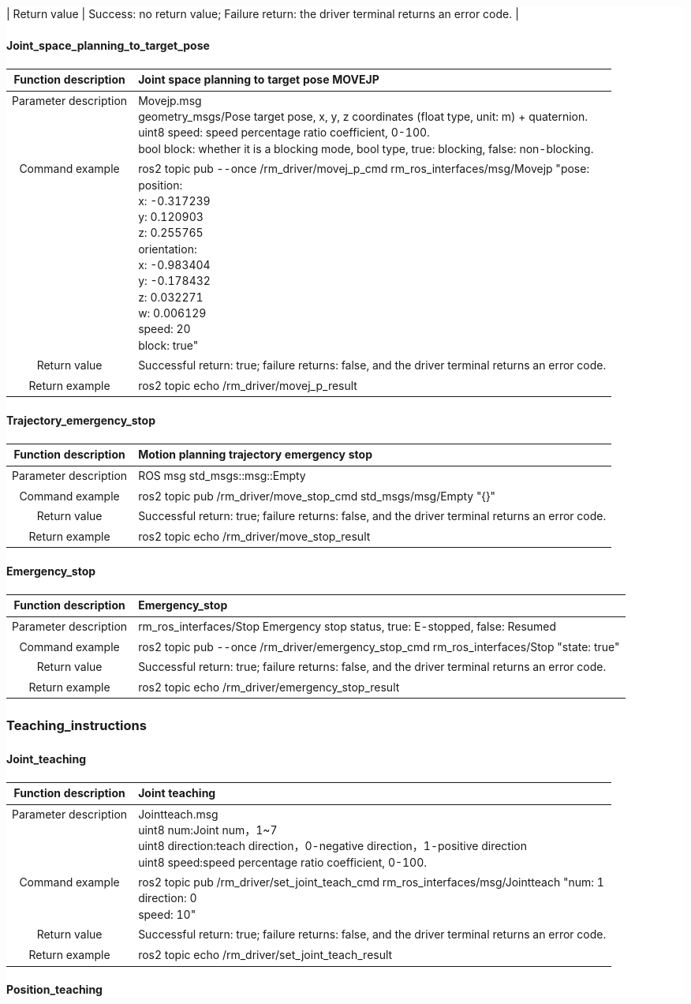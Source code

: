 | Return value | Success: no return value; Failure return: the driver terminal returns an error code. |

#### Joint_space_planning_to_target_pose

| Function description | Joint space planning to target pose MOVEJP |
| :---: | :---- |
| Parameter description | Movejp.msg<br>geometry_msgs/Pose target pose, x, y, z coordinates (float type, unit: m) + quaternion.<br>uint8 speed: speed percentage ratio coefficient, 0-100.<br>bool block: whether it is a blocking mode, bool type, true: blocking, false: non-blocking. |
| Command example | ros2 topic pub --once /rm_driver/movej_p_cmd rm_ros_interfaces/msg/Movejp "pose:<br>  position:<br>    x: -0.317239<br>    y: 0.120903<br>    z: 0.255765<br>  orientation:<br>    x: -0.983404<br>    y: -0.178432<br>    z: 0.032271<br>    w: 0.006129<br>speed: 20<br>block: true" |
| Return value | Successful return: true; failure returns: false, and the driver terminal returns an error code. |
| Return example | ros2 topic echo /rm_driver/movej_p_result |

#### Trajectory_emergency_stop

| Function description | Motion planning trajectory emergency stop |
| :---: | :---- |
| Parameter description | ROS msg std_msgs::msg::Empty |
| Command example | ros2 topic pub /rm_driver/move_stop_cmd std_msgs/msg/Empty "{}"|
| Return value | Successful return: true; failure returns: false, and the driver terminal returns an error code. |
| Return example | ros2 topic echo /rm_driver/move_stop_result |

#### Emergency_stop

| Function description | Emergency_stop |
| :---: | :---- |
| Parameter description | rm_ros_interfaces/Stop Emergency stop status, true: E-stopped, false: Resumed |
| Command example | ros2 topic pub --once /rm_driver/emergency_stop_cmd rm_ros_interfaces/Stop "state: true" |
| Return value | Successful return: true; failure returns: false, and the driver terminal returns an error code. |
| Return example | ros2 topic echo /rm_driver/emergency_stop_result |

### Teaching_instructions

#### Joint_teaching

| Function description | Joint teaching |
| :---: | :---- |
| Parameter description | Jointteach.msg<br>uint8 num:Joint num，1~7<br>uint8 direction:teach direction，0-negative direction，1-positive direction<br>uint8 speed:speed percentage ratio coefficient, 0-100. |
| Command example | ros2 topic pub /rm_driver/set_joint_teach_cmd rm_ros_interfaces/msg/Jointteach "num: 1<br>direction: 0<br>speed: 10" |
| Return value | Successful return: true; failure returns: false, and the driver terminal returns an error code. |
| Return example | ros2 topic echo /rm_driver/set_joint_teach_result |

#### Position_teaching
